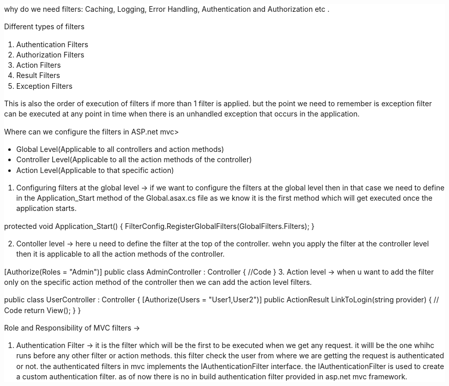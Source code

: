 why do we need filters:
Caching, Logging, Error Handling, Authentication and Authorization etc . 


Different types of filters
1. Authentication Filters
2. Authorization Filters
3. Action Filters
4. Result Filters
5. Exception Filters

This is also the order of execution of filters if more than 1 filter is applied. but the point we need to remember is exception filter can be executed at any point in time when 
there is an unhandled exception that occurs in the application. 


Where can we configure the filters in ASP.net mvc> 
- Global Level(Applicable to all controllers and action methods)
- Controller Level(Applicable to all the action methods of the controller)
- Action Level(Applicable to that specific action)


1. Configuring filters at the global level -> if we want to configure the filters at the global level then in that case we need to define in the Application_Start method of 
the Global.asax.cs file as we know it is the first method which will get executed once the application starts. 

protected void Application_Start()
{
    FilterConfig.RegisterGlobalFilters(GlobalFilters.Filters);
}

2. Contoller level -> here u need to define the filter at the top of the controller. wehn you apply the filter at the controller level then it is applicable to all the 
action methods of the controller.

[Authorize(Roles = "Admin")]
public class AdminController : Controller
{
    //Code
}
3. Action level -> when u want to add the filter only on the specific action method of the controller then we can add the action level filters.

public class UserController : Controller
{
    [Authorize(Users = "User1,User2")]
    public ActionResult LinkToLogin(string provider)
    {
        // Code
        return View();
    }
}

Role and Responsibility of MVC filters -> 

1. Authentication Filter -> it is the filter which will be the first to be executed when we get any request. it willl be the one whihc runs before any other filter or action 
methods. this filter check the user from where we are getting the request is authenticated or not. the authenticated filters in mvc implements the IAuthenticationFilter interface.
the IAuthenticationFilter is used to create a custom authentication filter.  as of now there is no in build authentication filter provided in asp.net mvc framework. 
